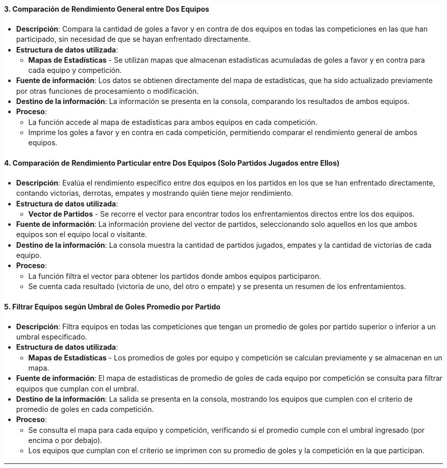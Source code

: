 #### **3\. Comparación de Rendimiento General entre Dos Equipos**

* **Descripción**: Compara la cantidad de goles a favor y en contra de dos equipos en todas las competiciones en las que han participado, sin necesidad de que se hayan enfrentado directamente.  
* **Estructura de datos utilizada**:  
  * **Mapas de Estadísticas** \- Se utilizan mapas que almacenan estadísticas acumuladas de goles a favor y en contra para cada equipo y competición.  
* **Fuente de información**: Los datos se obtienen directamente del mapa de estadísticas, que ha sido actualizado previamente por otras funciones de procesamiento o modificación.  
* **Destino de la información**: La información se presenta en la consola, comparando los resultados de ambos equipos.  
* **Proceso**:  
  * La función accede al mapa de estadísticas para ambos equipos en cada competición.  
  * Imprime los goles a favor y en contra en cada competición, permitiendo comparar el rendimiento general de ambos equipos.

#### **4\. Comparación de Rendimiento Particular entre Dos Equipos (Solo Partidos Jugados entre Ellos)**

* **Descripción**: Evalúa el rendimiento específico entre dos equipos en los partidos en los que se han enfrentado directamente, contando victorias, derrotas, empates y mostrando quién tiene mejor rendimiento.  
* **Estructura de datos utilizada**:  
  * **Vector de Partidos** \- Se recorre el vector para encontrar todos los enfrentamientos directos entre los dos equipos.  
* **Fuente de información**: La información proviene del vector de partidos, seleccionando solo aquellos en los que ambos equipos son el equipo local o visitante.  
* **Destino de la información**: La consola muestra la cantidad de partidos jugados, empates y la cantidad de victorias de cada equipo.  
* **Proceso**:  
  * La función filtra el vector para obtener los partidos donde ambos equipos participaron.  
  * Se cuenta cada resultado (victoria de uno, del otro o empate) y se presenta un resumen de los enfrentamientos.

#### **5\. Filtrar Equipos según Umbral de Goles Promedio por Partido**

* **Descripción**: Filtra equipos en todas las competiciones que tengan un promedio de goles por partido superior o inferior a un umbral especificado.  
* **Estructura de datos utilizada**:  
  * **Mapas de Estadísticas** \- Los promedios de goles por equipo y competición se calculan previamente y se almacenan en un mapa.  
* **Fuente de información**: El mapa de estadísticas de promedio de goles de cada equipo por competición se consulta para filtrar equipos que cumplan con el umbral.  
* **Destino de la información**: La salida se presenta en la consola, mostrando los equipos que cumplen con el criterio de promedio de goles en cada competición.  
* **Proceso**:  
  * Se consulta el mapa para cada equipo y competición, verificando si el promedio cumple con el umbral ingresado (por encima o por debajo).  
  * Los equipos que cumplan con el criterio se imprimen con su promedio de goles y la competición en la que participan.

---